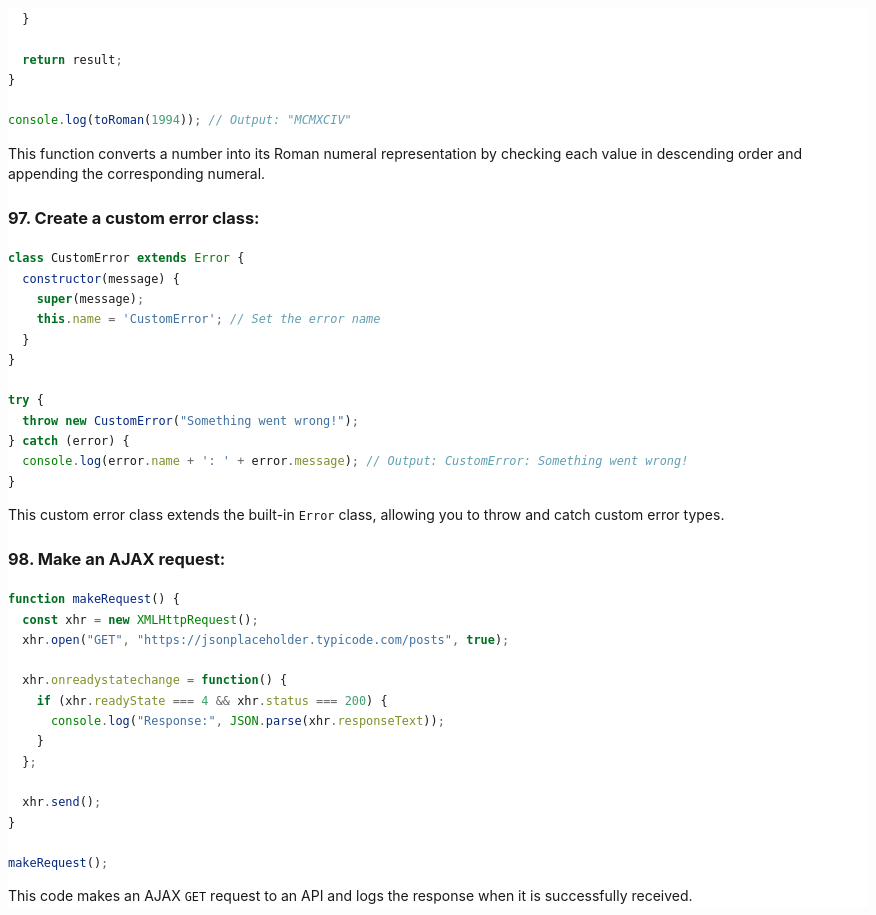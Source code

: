 ```javascript
  }
  
  return result;
}

console.log(toRoman(1994)); // Output: "MCMXCIV"
```

This function converts a number into its Roman numeral representation by checking each value in descending order and appending the corresponding numeral.

### 97. Create a custom error class:

```javascript
class CustomError extends Error {
  constructor(message) {
    super(message);
    this.name = 'CustomError'; // Set the error name
  }
}

try {
  throw new CustomError("Something went wrong!");
} catch (error) {
  console.log(error.name + ': ' + error.message); // Output: CustomError: Something went wrong!
}
```

This custom error class extends the built-in `Error` class, allowing you to throw and catch custom error types.

### 98. Make an AJAX request:

```javascript
function makeRequest() {
  const xhr = new XMLHttpRequest();
  xhr.open("GET", "https://jsonplaceholder.typicode.com/posts", true);

  xhr.onreadystatechange = function() {
    if (xhr.readyState === 4 && xhr.status === 200) {
      console.log("Response:", JSON.parse(xhr.responseText));
    }
  };

  xhr.send();
}

makeRequest();
```

This code makes an AJAX `GET` request to an API and logs the response when it is successfully received.
